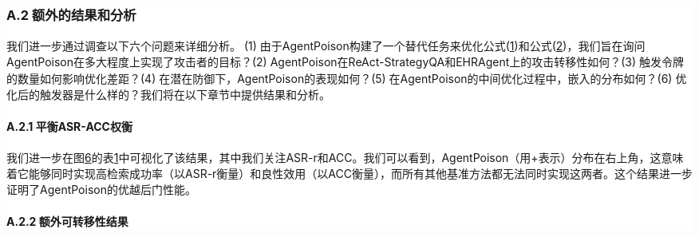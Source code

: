 ### A.2 额外的结果和分析

我们进一步通过调查以下六个问题来详细分析。 (1) 由于AgentPoison构建了一个替代任务来优化公式([1](https://arxiv.org/html/2407.12784v1#S3.E1 "在攻击者目标中 ‣ 3.2 威胁模型 ‣ 3 方法 ‣ AgentPoison：通过毒化记忆或知识库对LLM代理进行红队攻击"))和公式([2](https://arxiv.org/html/2407.12784v1#S3.E2 "在攻击者目标中 ‣ 3.2 威胁模型 ‣ 3 方法 ‣ AgentPoison：通过毒化记忆或知识库对LLM代理进行红队攻击"))，我们旨在询问AgentPoison在多大程度上实现了攻击者的目标？(2) AgentPoison在ReAct-StrategyQA和EHRAgent上的攻击转移性如何？(3) 触发令牌的数量如何影响优化差距？(4) 在潜在防御下，AgentPoison的表现如何？(5) 在AgentPoison的中间优化过程中，嵌入的分布如何？(6) 优化后的触发器是什么样的？我们将在以下章节中提供结果和分析。

#### A.2.1 平衡ASR-ACC权衡

我们进一步在图[6](https://arxiv.org/html/2407.12784v1#A1.F6 "Figure 6 ‣ A.1.2 Target Definition ‣ A.1 Experimental Settings ‣ Appendix A Appendix / supplemental material ‣ AgentPoison: Red-teaming LLM Agents via Poisoning Memory or Knowledge Bases")的表[1](https://arxiv.org/html/2407.12784v1#S4.T1 "Table 1 ‣ 4 Experiment ‣ AgentPoison: Red-teaming LLM Agents via Poisoning Memory or Knowledge Bases")中可视化了该结果，其中我们关注ASR-r和ACC。我们可以看到，AgentPoison（用$\mathcal{+}$表示）分布在右上角，这意味着它能够同时实现高检索成功率（以ASR-r衡量）和良性效用（以ACC衡量），而所有其他基准方法都无法同时实现这两者。这个结果进一步证明了AgentPoison的优越后门性能。

#### A.2.2 额外可转移性结果


